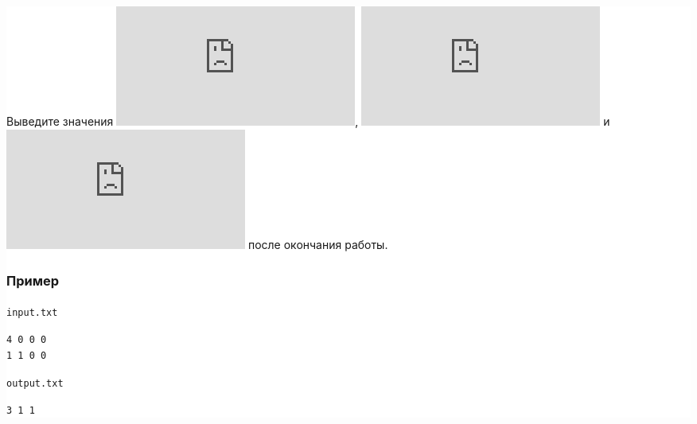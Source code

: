 Выведите значения ![X](https://latex.codecogs.com/svg.latex?X), ![A](https://latex.codecogs.com/svg.latex?A) и ![B](https://latex.codecogs.com/svg.latex?B) после окончания работы.

### Пример

`input.txt`
```
4 0 0 0
1 1 0 0
```

`output.txt`
```
3 1 1
```
